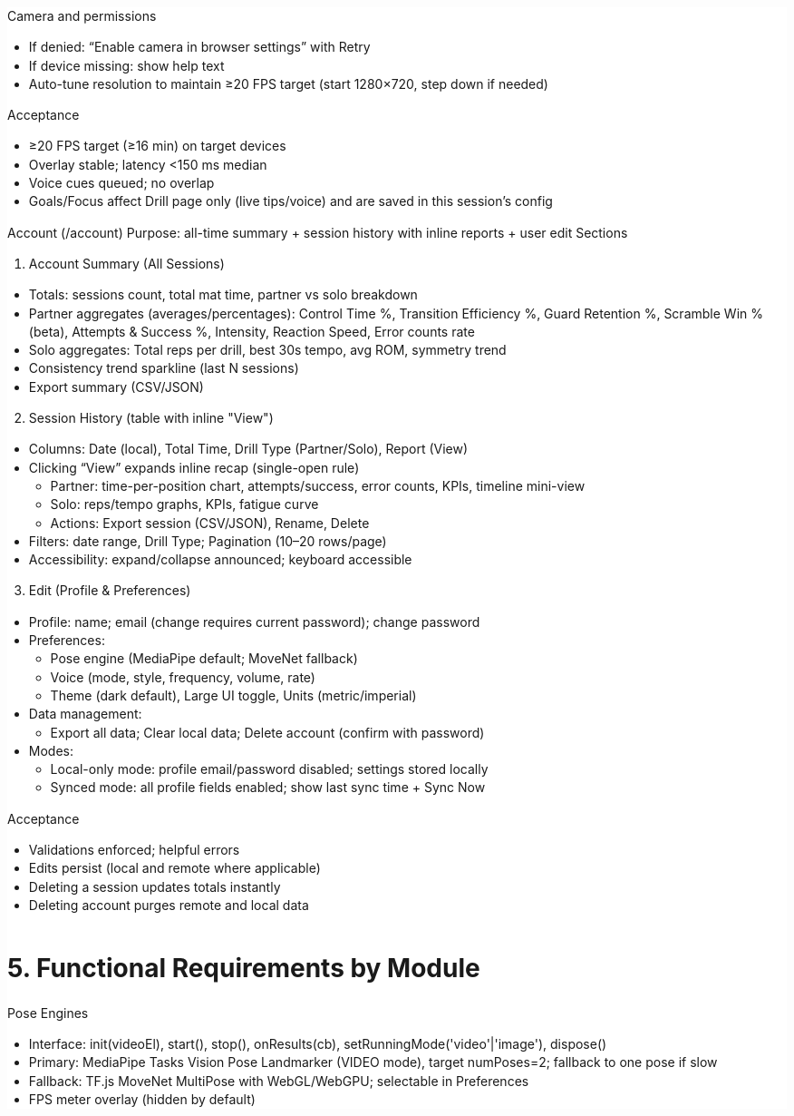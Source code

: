 Camera and permissions
- If denied: “Enable camera in browser settings” with Retry
- If device missing: show help text
- Auto-tune resolution to maintain ≥20 FPS target (start 1280×720, step down if needed)

Acceptance
- ≥20 FPS target (≥16 min) on target devices
- Overlay stable; latency <150 ms median
- Voice cues queued; no overlap
- Goals/Focus affect Drill page only (live tips/voice) and are saved in this session’s config

Account (/account)
Purpose: all-time summary + session history with inline reports + user edit
Sections

1) Account Summary (All Sessions)
- Totals: sessions count, total mat time, partner vs solo breakdown
- Partner aggregates (averages/percentages): Control Time %, Transition Efficiency %, Guard Retention %, Scramble Win % (beta), Attempts & Success %, Intensity, Reaction Speed, Error counts rate
- Solo aggregates: Total reps per drill, best 30s tempo, avg ROM, symmetry trend
- Consistency trend sparkline (last N sessions)
- Export summary (CSV/JSON)

2) Session History (table with inline "View")
- Columns: Date (local), Total Time, Drill Type (Partner/Solo), Report (View)
- Clicking “View” expands inline recap (single-open rule)
  - Partner: time-per-position chart, attempts/success, error counts, KPIs, timeline mini-view
  - Solo: reps/tempo graphs, KPIs, fatigue curve
  - Actions: Export session (CSV/JSON), Rename, Delete
- Filters: date range, Drill Type; Pagination (10–20 rows/page)
- Accessibility: expand/collapse announced; keyboard accessible

3) Edit (Profile & Preferences)
- Profile: name; email (change requires current password); change password
- Preferences:
  - Pose engine (MediaPipe default; MoveNet fallback)
  - Voice (mode, style, frequency, volume, rate)
  - Theme (dark default), Large UI toggle, Units (metric/imperial)
- Data management:
  - Export all data; Clear local data; Delete account (confirm with password)
- Modes:
  - Local-only mode: profile email/password disabled; settings stored locally
  - Synced mode: all profile fields enabled; show last sync time + Sync Now

Acceptance
- Validations enforced; helpful errors
- Edits persist (local and remote where applicable)
- Deleting a session updates totals instantly
- Deleting account purges remote and local data

# 5. Functional Requirements by Module

Pose Engines
- Interface: init(videoEl), start(), stop(), onResults(cb), setRunningMode('video'|'image'), dispose()
- Primary: MediaPipe Tasks Vision Pose Landmarker (VIDEO mode), target numPoses=2; fallback to one pose if slow
- Fallback: TF.js MoveNet MultiPose with WebGL/WebGPU; selectable in Preferences
- FPS meter overlay (hidden by default)
